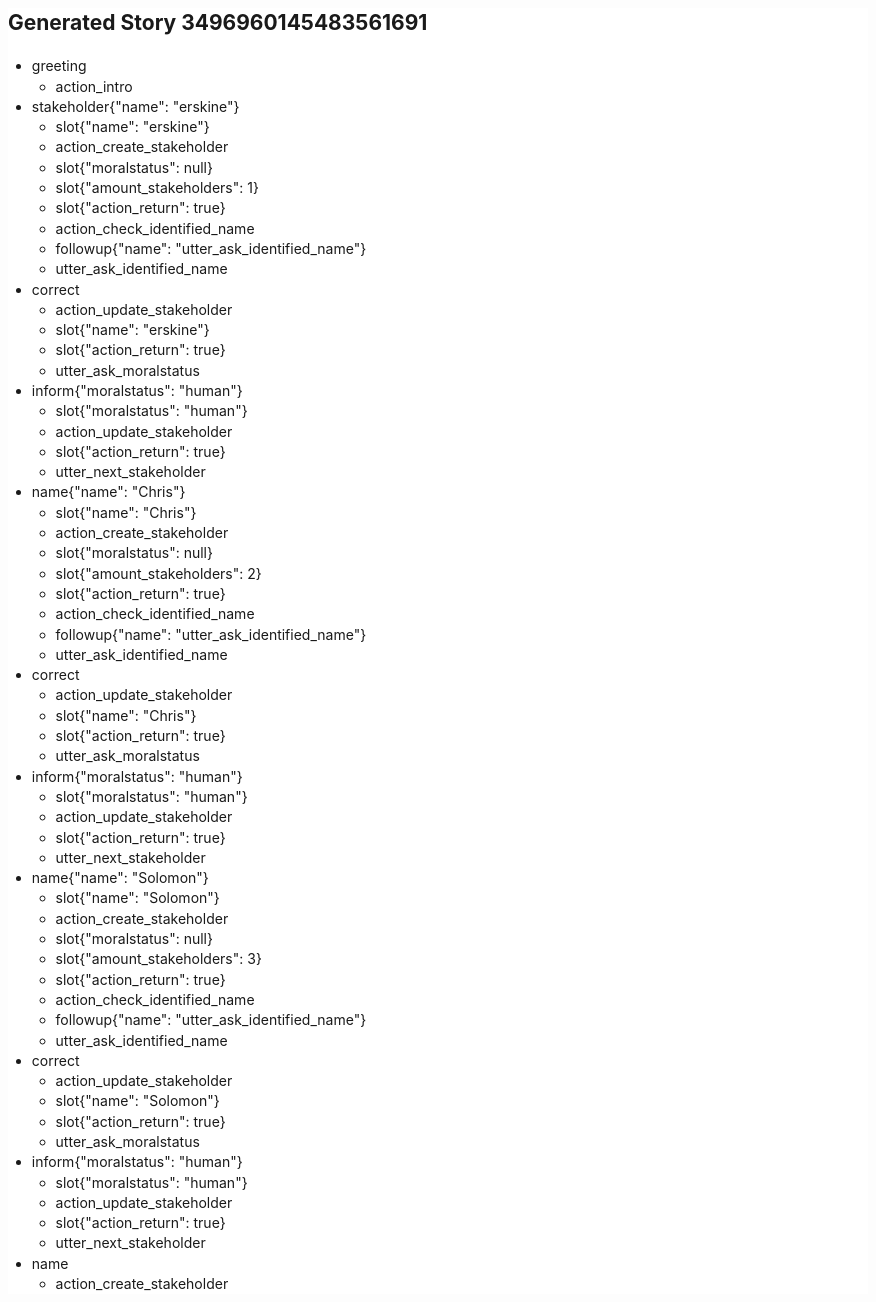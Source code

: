 ## Generated Story 3496960145483561691
* greeting
    - action_intro
* stakeholder{"name": "erskine"}
    - slot{"name": "erskine"}
    - action_create_stakeholder
    - slot{"moralstatus": null}
    - slot{"amount_stakeholders": 1}
    - slot{"action_return": true}
    - action_check_identified_name
    - followup{"name": "utter_ask_identified_name"}
    - utter_ask_identified_name
* correct
    - action_update_stakeholder
    - slot{"name": "erskine"}
    - slot{"action_return": true}
    - utter_ask_moralstatus
* inform{"moralstatus": "human"}
    - slot{"moralstatus": "human"}
    - action_update_stakeholder
    - slot{"action_return": true}
    - utter_next_stakeholder
* name{"name": "Chris"}
    - slot{"name": "Chris"}
    - action_create_stakeholder
    - slot{"moralstatus": null}
    - slot{"amount_stakeholders": 2}
    - slot{"action_return": true}
    - action_check_identified_name
    - followup{"name": "utter_ask_identified_name"}
    - utter_ask_identified_name
* correct
    - action_update_stakeholder
    - slot{"name": "Chris"}
    - slot{"action_return": true}
    - utter_ask_moralstatus
* inform{"moralstatus": "human"}
    - slot{"moralstatus": "human"}
    - action_update_stakeholder
    - slot{"action_return": true}
    - utter_next_stakeholder
* name{"name": "Solomon"}
    - slot{"name": "Solomon"}
    - action_create_stakeholder
    - slot{"moralstatus": null}
    - slot{"amount_stakeholders": 3}
    - slot{"action_return": true}
    - action_check_identified_name
    - followup{"name": "utter_ask_identified_name"}
    - utter_ask_identified_name
* correct
    - action_update_stakeholder
    - slot{"name": "Solomon"}
    - slot{"action_return": true}
    - utter_ask_moralstatus
* inform{"moralstatus": "human"}
    - slot{"moralstatus": "human"}
    - action_update_stakeholder
    - slot{"action_return": true}
    - utter_next_stakeholder
* name
    - action_create_stakeholder